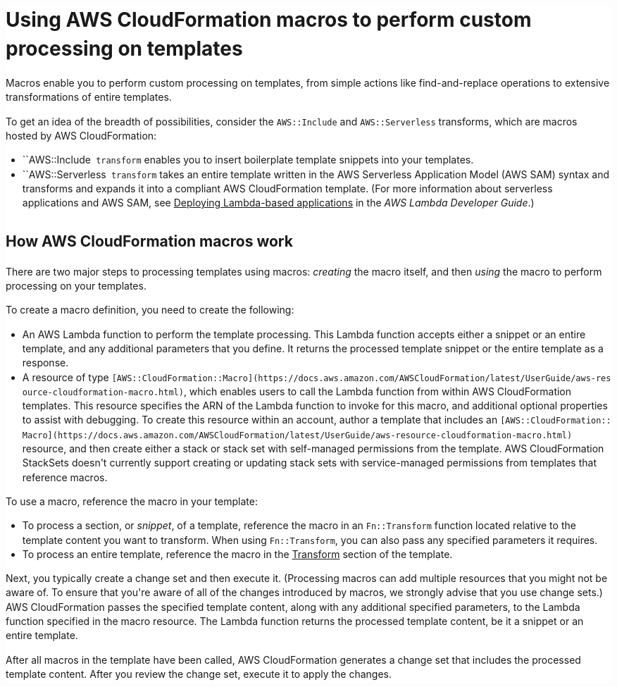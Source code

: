 # Using AWS CloudFormation macros to perform custom processing on templates<a name="template-macros"></a>

Macros enable you to perform custom processing on templates, from simple actions like find\-and\-replace operations to extensive transformations of entire templates\.

To get an idea of the breadth of possibilities, consider the `AWS::Include` and `AWS::Serverless` transforms, which are macros hosted by AWS CloudFormation:
+ ``AWS::Include` transform` enables you to insert boilerplate template snippets into your templates\.
+ ``AWS::Serverless` transform` takes an entire template written in the AWS Serverless Application Model \(AWS SAM\) syntax and transforms and expands it into a compliant AWS CloudFormation template\. \(For more information about serverless applications and AWS SAM, see [Deploying Lambda\-based applications](https://docs.aws.amazon.com/lambda/latest/dg/deploying-lambda-apps.html) in the *AWS Lambda Developer Guide*\.\)

## How AWS CloudFormation macros work<a name="template-macros-overview"></a>

There are two major steps to processing templates using macros: *creating* the macro itself, and then *using* the macro to perform processing on your templates\.

To create a macro definition, you need to create the following:
+ An AWS Lambda function to perform the template processing\. This Lambda function accepts either a snippet or an entire template, and any additional parameters that you define\. It returns the processed template snippet or the entire template as a response\.
+ A resource of type `[AWS::CloudFormation::Macro](https://docs.aws.amazon.com/AWSCloudFormation/latest/UserGuide/aws-resource-cloudformation-macro.html)`, which enables users to call the Lambda function from within AWS CloudFormation templates\. This resource specifies the ARN of the Lambda function to invoke for this macro, and additional optional properties to assist with debugging\. To create this resource within an account, author a template that includes an `[AWS::CloudFormation::Macro](https://docs.aws.amazon.com/AWSCloudFormation/latest/UserGuide/aws-resource-cloudformation-macro.html)` resource, and then create either a stack or stack set with self\-managed permissions from the template\. AWS CloudFormation StackSets doesn't currently support creating or updating stack sets with service\-managed permissions from templates that reference macros\.

To use a macro, reference the macro in your template:
+ To process a section, or *snippet*, of a template, reference the macro in an ``Fn::Transform`` function located relative to the template content you want to transform\. When using `Fn::Transform`, you can also pass any specified parameters it requires\.
+ To process an entire template, reference the macro in the [Transform](transform-section-structure.md) section of the template\.

Next, you typically create a change set and then execute it\. \(Processing macros can add multiple resources that you might not be aware of\. To ensure that you're aware of all of the changes introduced by macros, we strongly advise that you use change sets\.\) AWS CloudFormation passes the specified template content, along with any additional specified parameters, to the Lambda function specified in the macro resource\. The Lambda function returns the processed template content, be it a snippet or an entire template\.

After all macros in the template have been called, AWS CloudFormation generates a change set that includes the processed template content\. After you review the change set, execute it to apply the changes\.
